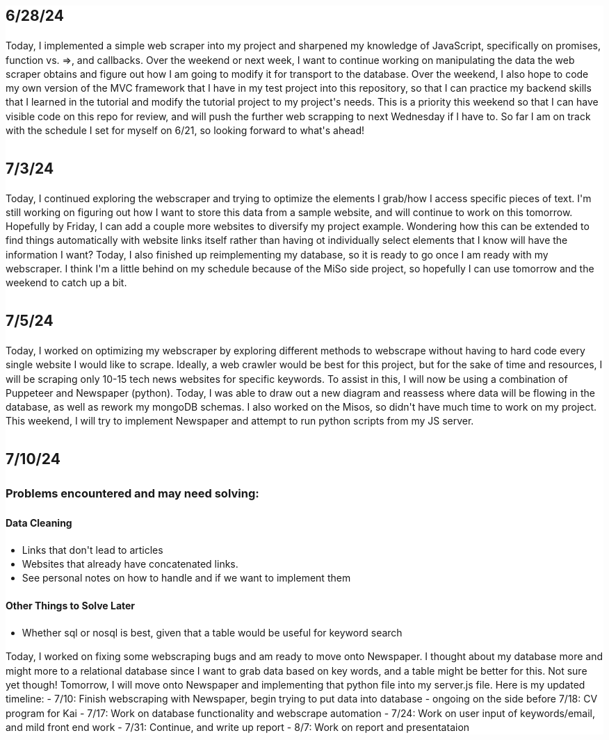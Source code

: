 ## 6/28/24
Today, I implemented a simple web scraper into my project and sharpened my knowledge of JavaScript, specifically on promises, function vs. =>, and callbacks. Over the weekend or next week, I want to continue working on manipulating the data the web scraper obtains and figure out how I am going to modify it for transport to the database. Over the weekend, I also hope to code my own version of the MVC framework that I have in my test project into this repository, so that I can practice my backend skills that I learned in the tutorial and modify the tutorial project to my project's needs. This is a priority this weekend so that I can have visible code on this repo for review, and will push the further web scrapping to next Wednesday if I have to. So far I am on track with the schedule I set for myself on 6/21, so looking forward to what's ahead!

## 7/3/24
Today, I continued exploring the webscraper and trying to optimize the elements I grab/how I access specific pieces of text. I'm still working on figuring out how I want to store this data from a sample website, and will continue to work on this tomorrow. Hopefully by Friday, I can add a couple more websites to diversify my project example. Wondering how this can be extended to find things automatically with website links itself rather than having ot individually select elements that I know will have the information I want? Today, I also finished up reimplementing my database, so it is ready to go once I am ready with my webscraper. I think I'm a little behind on my schedule because of the MiSo side project, so hopefully I can use tomorrow and the weekend to catch up a bit.

## 7/5/24
Today, I worked on optimizing my webscraper by exploring different methods to webscrape without having to hard code every single website I would like to scrape. Ideally, a web crawler would be best for this project, but for the sake of time and resources, I will be scraping only 10-15 tech news websites for specific keywords. To assist in this, I will now be using a combination of Puppeteer and Newspaper (python). Today, I was able to draw out a new diagram and reassess where data will be flowing in the database, as well as rework my mongoDB schemas. I also worked on the Misos, so didn't have much time to work on my project. This weekend, I will try to implement Newspaper and attempt to run python scripts from my JS server.

## 7/10/24
### Problems encountered and may need solving:
#### Data Cleaning
- Links that don't lead to articles
- Websites that already have concatenated links. 
- See personal notes on how to handle and if we want to implement them
#### Other Things to Solve Later
- Whether sql or nosql is best, given that a table would be useful for keyword search

Today, I worked on fixing some webscraping bugs and am ready to move onto Newspaper. I thought about my database more and might more to a relational database since I want to grab data based on key words, and a table might be better for this. Not sure yet though! Tomorrow, I will move onto Newspaper and implementing that python file into my server.js file. Here is my updated timeline:
    - 7/10: Finish webscraping with Newspaper, begin trying to put data into database
        - ongoing on the side before 7/18: CV program for Kai
    - 7/17: Work on database functionality and webscrape automation
    - 7/24: Work on user input of keywords/email, and mild front end work
    - 7/31: Continue, and write up report
    - 8/7: Work on report and presentataion
